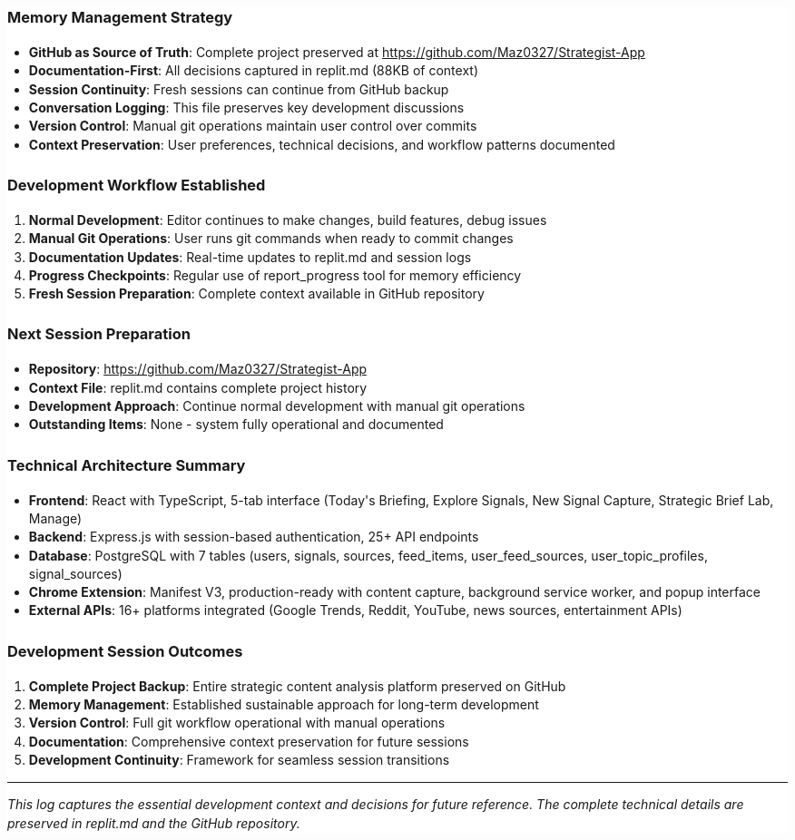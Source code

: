 ### Memory Management Strategy
- **GitHub as Source of Truth**: Complete project preserved at https://github.com/Maz0327/Strategist-App
- **Documentation-First**: All decisions captured in replit.md (88KB of context)
- **Session Continuity**: Fresh sessions can continue from GitHub backup
- **Conversation Logging**: This file preserves key development discussions
- **Version Control**: Manual git operations maintain user control over commits
- **Context Preservation**: User preferences, technical decisions, and workflow patterns documented

### Development Workflow Established
1. **Normal Development**: Editor continues to make changes, build features, debug issues
2. **Manual Git Operations**: User runs git commands when ready to commit changes
3. **Documentation Updates**: Real-time updates to replit.md and session logs
4. **Progress Checkpoints**: Regular use of report_progress tool for memory efficiency
5. **Fresh Session Preparation**: Complete context available in GitHub repository

### Next Session Preparation
- **Repository**: https://github.com/Maz0327/Strategist-App
- **Context File**: replit.md contains complete project history
- **Development Approach**: Continue normal development with manual git operations
- **Outstanding Items**: None - system fully operational and documented

### Technical Architecture Summary
- **Frontend**: React with TypeScript, 5-tab interface (Today's Briefing, Explore Signals, New Signal Capture, Strategic Brief Lab, Manage)
- **Backend**: Express.js with session-based authentication, 25+ API endpoints
- **Database**: PostgreSQL with 7 tables (users, signals, sources, feed_items, user_feed_sources, user_topic_profiles, signal_sources)
- **Chrome Extension**: Manifest V3, production-ready with content capture, background service worker, and popup interface
- **External APIs**: 16+ platforms integrated (Google Trends, Reddit, YouTube, news sources, entertainment APIs)

### Development Session Outcomes
1. **Complete Project Backup**: Entire strategic content analysis platform preserved on GitHub
2. **Memory Management**: Established sustainable approach for long-term development
3. **Version Control**: Full git workflow operational with manual operations
4. **Documentation**: Comprehensive context preservation for future sessions
5. **Development Continuity**: Framework for seamless session transitions

---

*This log captures the essential development context and decisions for future reference. The complete technical details are preserved in replit.md and the GitHub repository.*